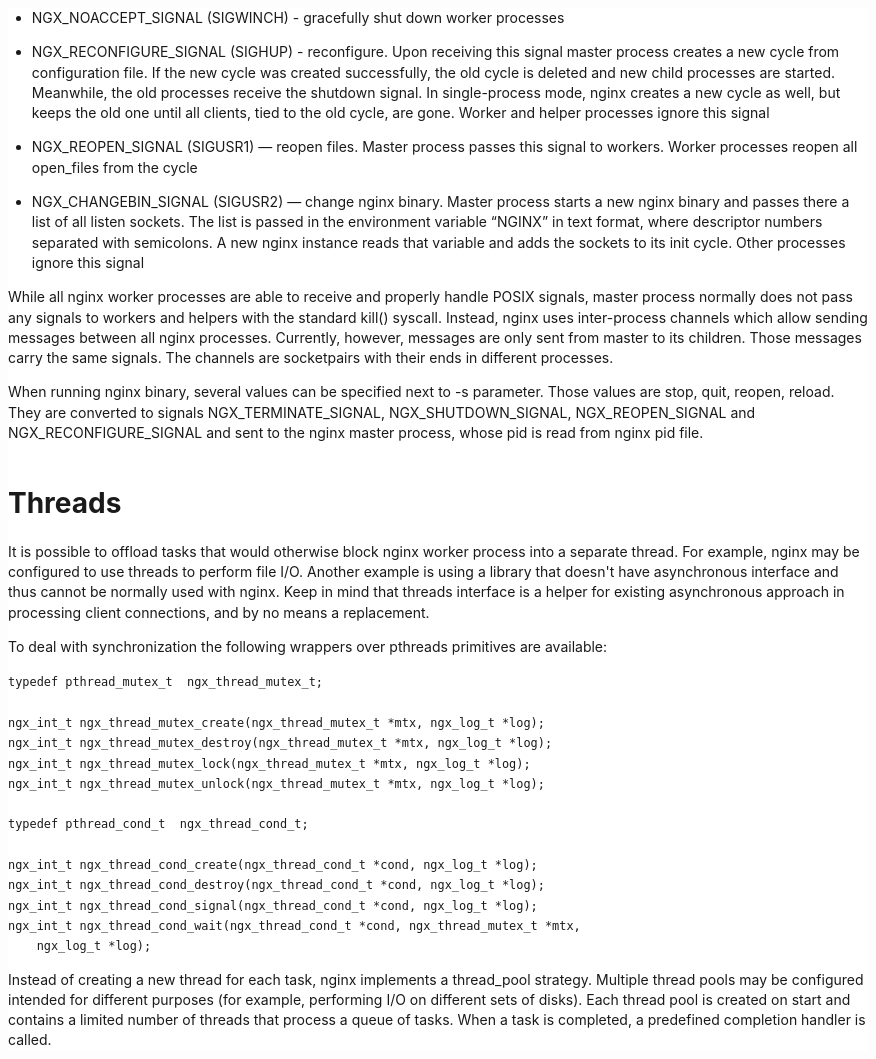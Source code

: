 * NGX_NOACCEPT_SIGNAL (SIGWINCH) - gracefully shut down worker processes

* NGX_RECONFIGURE_SIGNAL (SIGHUP) - reconfigure. Upon receiving this signal master process creates a new cycle from configuration file. If the new cycle was created successfully, the old cycle is deleted and new child processes are started. Meanwhile, the old processes receive the shutdown signal. In single-process mode, nginx creates a new cycle as well, but keeps the old one until all clients, tied to the old cycle, are gone. Worker and helper processes ignore this signal

* NGX_REOPEN_SIGNAL (SIGUSR1) — reopen files. Master process passes this signal to workers. Worker processes reopen all open_files from the cycle

* NGX_CHANGEBIN_SIGNAL (SIGUSR2) — change nginx binary. Master process starts a new nginx binary and passes there a list of all listen sockets. The list is passed in the environment variable “NGINX” in text format, where descriptor numbers separated with semicolons. A new nginx instance reads that variable and adds the sockets to its init cycle. Other processes ignore this signal

While all nginx worker processes are able to receive and properly handle POSIX signals, master process normally does not pass any signals to workers and helpers with the standard kill() syscall. Instead, nginx uses inter-process channels which allow sending messages between all nginx processes. Currently, however, messages are only sent from master to its children. Those messages carry the same signals. The channels are socketpairs with their ends in different processes.

When running nginx binary, several values can be specified next to -s parameter. Those values are stop, quit, reopen, reload. They are converted to signals NGX_TERMINATE_SIGNAL, NGX_SHUTDOWN_SIGNAL, NGX_REOPEN_SIGNAL and NGX_RECONFIGURE_SIGNAL and sent to the nginx master process, whose pid is read from nginx pid file.

Threads
=======

It is possible to offload tasks that would otherwise block nginx worker process into a separate thread. For example, nginx may be configured to use threads to perform file I/O. Another example is using a library that doesn't have asynchronous interface and thus cannot be normally used with nginx. Keep in mind that threads interface is a helper for existing asynchronous approach in processing client connections, and by no means a replacement.

To deal with synchronization the following wrappers over pthreads primitives are available:

```
typedef pthread_mutex_t  ngx_thread_mutex_t;

ngx_int_t ngx_thread_mutex_create(ngx_thread_mutex_t *mtx, ngx_log_t *log);
ngx_int_t ngx_thread_mutex_destroy(ngx_thread_mutex_t *mtx, ngx_log_t *log);
ngx_int_t ngx_thread_mutex_lock(ngx_thread_mutex_t *mtx, ngx_log_t *log);
ngx_int_t ngx_thread_mutex_unlock(ngx_thread_mutex_t *mtx, ngx_log_t *log);

typedef pthread_cond_t  ngx_thread_cond_t;

ngx_int_t ngx_thread_cond_create(ngx_thread_cond_t *cond, ngx_log_t *log);
ngx_int_t ngx_thread_cond_destroy(ngx_thread_cond_t *cond, ngx_log_t *log);
ngx_int_t ngx_thread_cond_signal(ngx_thread_cond_t *cond, ngx_log_t *log);
ngx_int_t ngx_thread_cond_wait(ngx_thread_cond_t *cond, ngx_thread_mutex_t *mtx,
    ngx_log_t *log);
```

Instead of creating a new thread for each task, nginx implements a thread_pool strategy. Multiple thread pools may be configured intended for different purposes (for example, performing I/O on different sets of disks). Each thread pool is created on start and contains a limited number of threads that process a queue of tasks. When a task is completed, a predefined completion handler is called.
